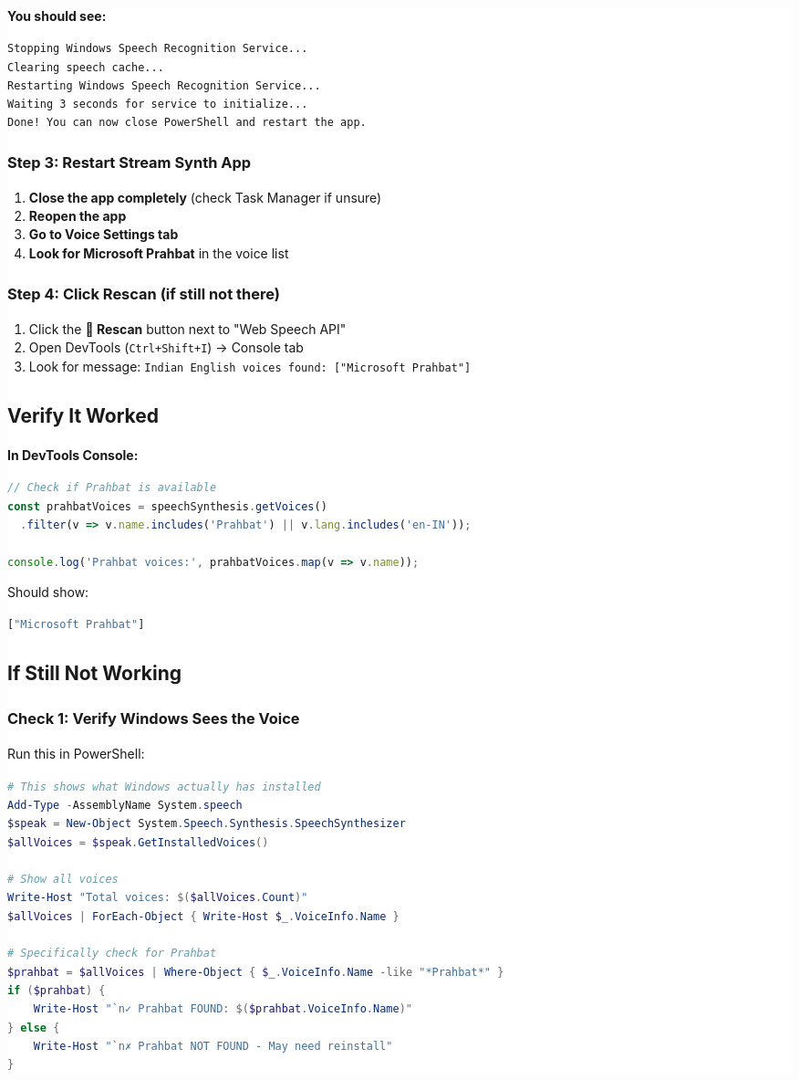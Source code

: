 **You should see:**
```
Stopping Windows Speech Recognition Service...
Clearing speech cache...
Restarting Windows Speech Recognition Service...
Waiting 3 seconds for service to initialize...
Done! You can now close PowerShell and restart the app.
```

### Step 3: Restart Stream Synth App

1. **Close the app completely** (check Task Manager if unsure)
2. **Reopen the app**
3. **Go to Voice Settings tab**
4. **Look for Microsoft Prahbat** in the voice list

### Step 4: Click Rescan (if still not there)

1. Click the **🔄 Rescan** button next to "Web Speech API"
2. Open DevTools (`Ctrl+Shift+I`) → Console tab
3. Look for message: `Indian English voices found: ["Microsoft Prahbat"]`

## Verify It Worked

**In DevTools Console:**

```javascript
// Check if Prahbat is available
const prahbatVoices = speechSynthesis.getVoices()
  .filter(v => v.name.includes('Prahbat') || v.lang.includes('en-IN'));

console.log('Prahbat voices:', prahbatVoices.map(v => v.name));
```

Should show:
```javascript
["Microsoft Prahbat"]
```

## If Still Not Working

### Check 1: Verify Windows Sees the Voice

Run this in PowerShell:

```powershell
# This shows what Windows actually has installed
Add-Type -AssemblyName System.speech
$speak = New-Object System.Speech.Synthesis.SpeechSynthesizer
$allVoices = $speak.GetInstalledVoices()

# Show all voices
Write-Host "Total voices: $($allVoices.Count)"
$allVoices | ForEach-Object { Write-Host $_.VoiceInfo.Name }

# Specifically check for Prahbat
$prahbat = $allVoices | Where-Object { $_.VoiceInfo.Name -like "*Prahbat*" }
if ($prahbat) {
    Write-Host "`n✓ Prahbat FOUND: $($prahbat.VoiceInfo.Name)"
} else {
    Write-Host "`n✗ Prahbat NOT FOUND - May need reinstall"
}
```
